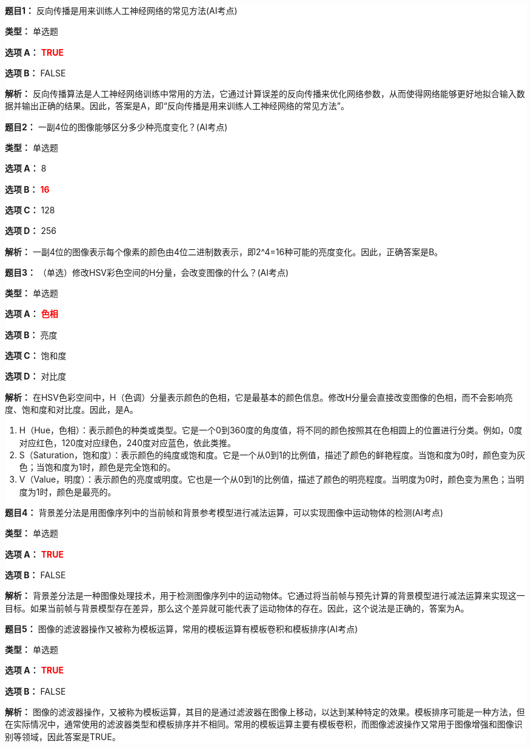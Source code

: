 **题目1：** 反向传播是用来训练人工神经网络的常见方法(AI考点)

**类型：** 单选题

**选项 A：** **<span style='color:red'>TRUE</span>**

**选项 B：** FALSE

**解析：** 反向传播算法是人工神经网络训练中常用的方法，它通过计算误差的反向传播来优化网络参数，从而使得网络能够更好地拟合输入数据并输出正确的结果。因此，答案是A，即“反向传播是用来训练人工神经网络的常见方法”。

**题目2：** 一副4位的图像能够区分多少种亮度变化？(AI考点)

**类型：** 单选题

**选项 A：** 8

**选项 B：** **<span style='color:red'>16</span>**

**选项 C：** 128

**选项 D：** 256

**解析：** 一副4位的图像表示每个像素的颜色由4位二进制数表示，即2^4=16种可能的亮度变化。因此，正确答案是B。

**题目3：** （单选）修改HSV彩色空间的H分量，会改变图像的什么？(AI考点)

**类型：** 单选题

**选项 A：** **<span style='color:red'>色相</span>**

**选项 B：** 亮度

**选项 C：** 饱和度

**选项 D：** 对比度

**解析：** 在HSV色彩空间中，H（色调）分量表示颜色的色相，它是最基本的颜色信息。修改H分量会直接改变图像的色相，而不会影响亮度、饱和度和对比度。因此，是A。

1. H（Hue，色相）：表示颜色的种类或类型。它是一个0到360度的角度值，将不同的颜色按照其在色相圆上的位置进行分类。例如，0度对应红色，120度对应绿色，240度对应蓝色，依此类推。
2. S（Saturation，饱和度）：表示颜色的纯度或饱和度。它是一个从0到1的比例值，描述了颜色的鲜艳程度。当饱和度为0时，颜色变为灰色；当饱和度为1时，颜色是完全饱和的。
3. V（Value，明度）：表示颜色的亮度或明度。它也是一个从0到1的比例值，描述了颜色的明亮程度。当明度为0时，颜色变为黑色；当明度为1时，颜色是最亮的。

**题目4：** 背景差分法是用图像序列中的当前帧和背景参考模型进行减法运算，可以实现图像中运动物体的检测(AI考点)

**类型：** 单选题

**选项 A：** **<span style='color:red'>TRUE</span>**

**选项 B：** FALSE

**解析：** 背景差分法是一种图像处理技术，用于检测图像序列中的运动物体。它通过将当前帧与预先计算的背景模型进行减法运算来实现这一目标。如果当前帧与背景模型存在差异，那么这个差异就可能代表了运动物体的存在。因此，这个说法是正确的，答案为A。

**题目5：** 图像的滤波器操作又被称为模板运算，常用的模板运算有模板卷积和模板排序(AI考点)

**类型：** 单选题

**选项 A：** **<span style='color:red'>TRUE</span>**

**选项 B：** FALSE

**解析：** 图像的滤波器操作，又被称为模板运算，其目的是通过滤波器在图像上移动，以达到某种特定的效果。模板排序可能是一种方法，但在实际情况中，通常使用的滤波器类型和模板排序并不相同。常用的模板运算主要有模板卷积，而图像滤波操作又常用于图像增强和图像识别等领域，因此答案是TRUE。
